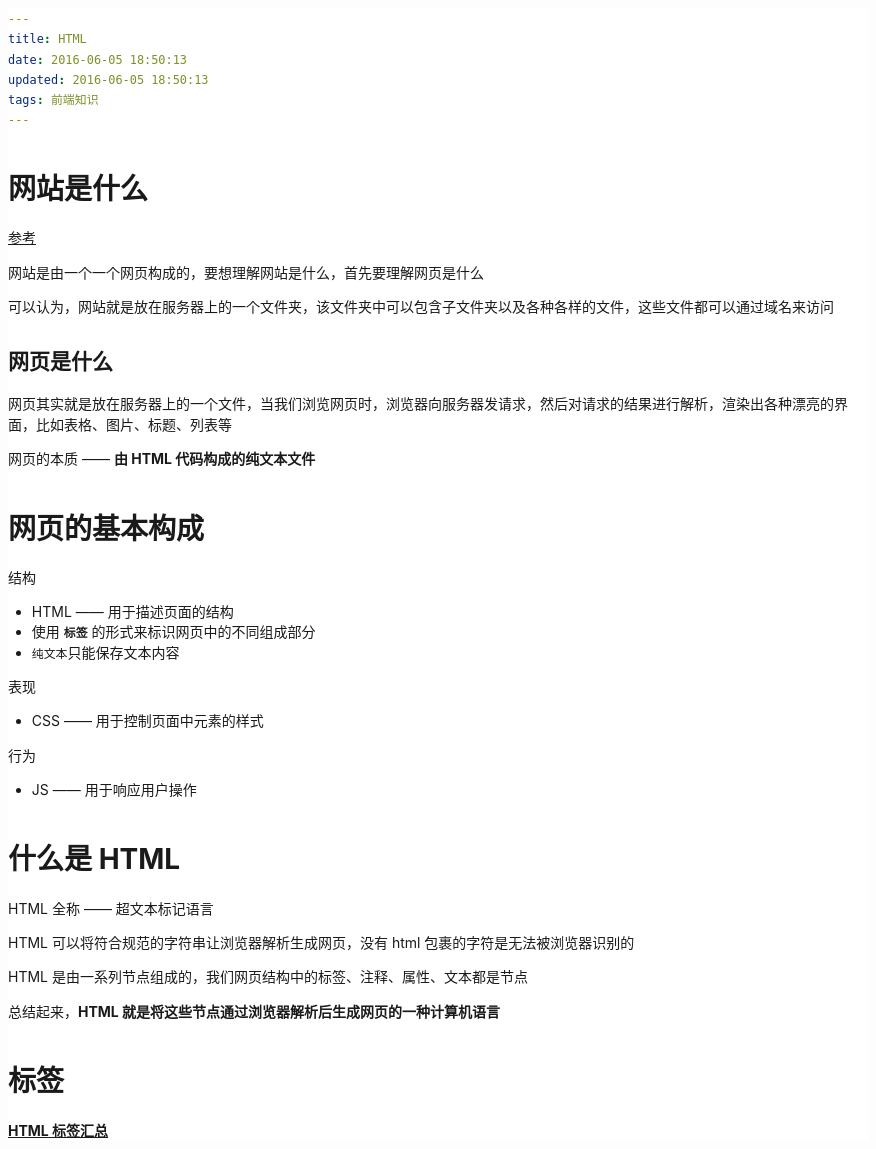 ```yaml
---
title: HTML
date: 2016-06-05 18:50:13
updated: 2016-06-05 18:50:13
tags: 前端知识
---
```

# 网站是什么

[参考](http://c.biancheng.net/view/7410.html)

网站是由一个一个网页构成的，要想理解网站是什么，首先要理解网页是什么

可以认为，网站就是放在服务器上的一个文件夹，该文件夹中可以包含子文件夹以及各种各样的文件，这些文件都可以通过域名来访问


## 网页是什么

网页其实就是放在服务器上的一个文件，当我们浏览网页时，浏览器向服务器发请求，然后对请求的结果进行解析，渲染出各种漂亮的界面，比如表格、图片、标题、列表等

网页的本质 —— **由 HTML 代码构成的纯文本文件**

#  网页的基本构成

结构

- HTML —— 用于描述页面的结构
- 使用 **`标签`** 的形式来标识网页中的不同组成部分
- `纯文本`只能保存文本内容

表现

- CSS —— 用于控制页面中元素的样式

行为

- JS —— 用于响应用户操作

# 什么是 HTML

HTML 全称 —— 超文本标记语言

HTML 可以将符合规范的字符串让浏览器解析生成网页，没有 html 包裹的字符是无法被浏览器识别的

HTML 是由一系列节点组成的，我们网页结构中的标签、注释、属性、文本都是节点

总结起来，**HTML 就是将这些节点通过浏览器解析后生成网页的一种计算机语言**

# 标签

[**HTML 标签汇总**](<http://www.w3school.com.cn/tags/index.asp>)

